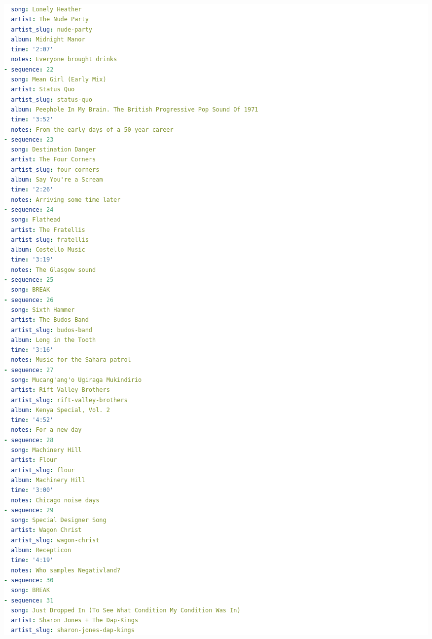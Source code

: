 ```yaml
  song: Lonely Heather
  artist: The Nude Party
  artist_slug: nude-party
  album: Midnight Manor
  time: '2:07'
  notes: Everyone brought drinks
- sequence: 22
  song: Mean Girl (Early Mix)
  artist: Status Quo
  artist_slug: status-quo
  album: Peephole In My Brain. The British Progressive Pop Sound Of 1971
  time: '3:52'
  notes: From the early days of a 50-year career
- sequence: 23
  song: Destination Danger
  artist: The Four Corners
  artist_slug: four-corners
  album: Say You're a Scream
  time: '2:26'
  notes: Arriving some time later
- sequence: 24
  song: Flathead
  artist: The Fratellis
  artist_slug: fratellis
  album: Costello Music
  time: '3:19'
  notes: The Glasgow sound
- sequence: 25
  song: BREAK
- sequence: 26
  song: Sixth Hammer
  artist: The Budos Band
  artist_slug: budos-band
  album: Long in the Tooth
  time: '3:16'
  notes: Music for the Sahara patrol
- sequence: 27
  song: Mucang'ang'o Ugiraga Mukindirio
  artist: Rift Valley Brothers
  artist_slug: rift-valley-brothers
  album: Kenya Special, Vol. 2
  time: '4:52'
  notes: For a new day
- sequence: 28
  song: Machinery Hill
  artist: Flour
  artist_slug: flour
  album: Machinery Hill
  time: '3:00'
  notes: Chicago noise days
- sequence: 29
  song: Special Designer Song
  artist: Wagon Christ
  artist_slug: wagon-christ
  album: Recepticon
  time: '4:19'
  notes: Who samples Negativland?
- sequence: 30
  song: BREAK
- sequence: 31
  song: Just Dropped In (To See What Condition My Condition Was In)
  artist: Sharon Jones + The Dap-Kings
  artist_slug: sharon-jones-dap-kings
```